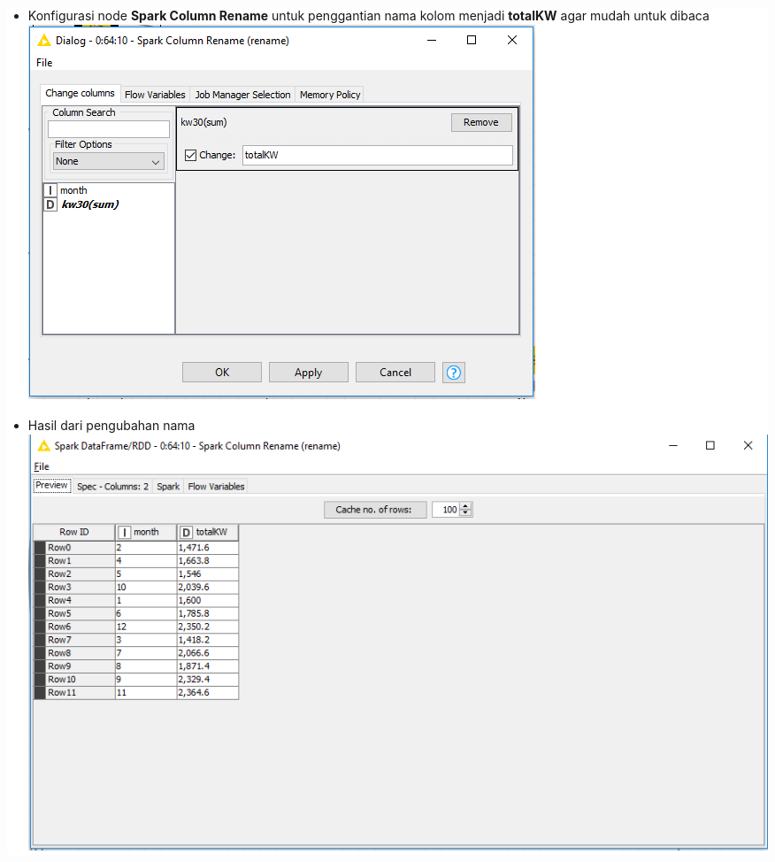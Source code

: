 
- Konfigurasi node **Spark Column Rename** untuk penggantian nama kolom menjadi **totalKW** agar mudah untuk dibaca<br>
![](Dokumentasi/aggregation-and-time-series/aats-total-rename.PNG)

- Hasil dari pengubahan nama<br>
![](Dokumentasi/aggregation-and-time-series/aats-total-rename-result.PNG)
